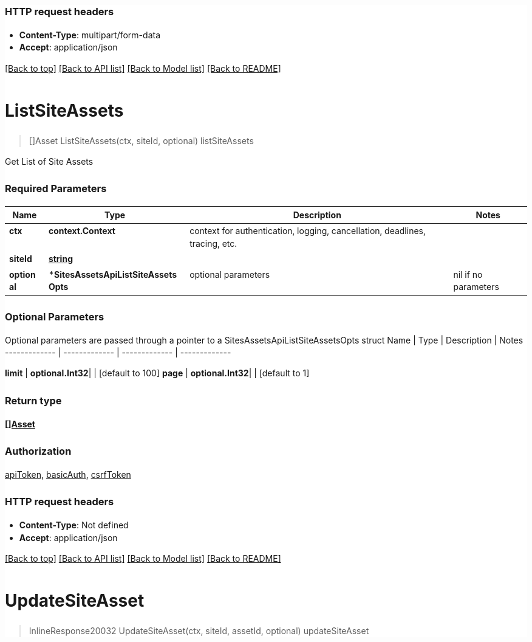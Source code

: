 ### HTTP request headers

 - **Content-Type**: multipart/form-data
 - **Accept**: application/json

[[Back to top]](#) [[Back to API list]](../README.md#documentation-for-api-endpoints) [[Back to Model list]](../README.md#documentation-for-models) [[Back to README]](../README.md)

# **ListSiteAssets**
> []Asset ListSiteAssets(ctx, siteId, optional)
listSiteAssets

Get List of Site Assets

### Required Parameters

Name | Type | Description  | Notes
------------- | ------------- | ------------- | -------------
 **ctx** | **context.Context** | context for authentication, logging, cancellation, deadlines, tracing, etc.
  **siteId** | [**string**](.md)|  | 
 **optional** | ***SitesAssetsApiListSiteAssetsOpts** | optional parameters | nil if no parameters

### Optional Parameters
Optional parameters are passed through a pointer to a SitesAssetsApiListSiteAssetsOpts struct
Name | Type | Description  | Notes
------------- | ------------- | ------------- | -------------

 **limit** | **optional.Int32**|  | [default to 100]
 **page** | **optional.Int32**|  | [default to 1]

### Return type

[**[]Asset**](asset.md)

### Authorization

[apiToken](../README.md#apiToken), [basicAuth](../README.md#basicAuth), [csrfToken](../README.md#csrfToken)

### HTTP request headers

 - **Content-Type**: Not defined
 - **Accept**: application/json

[[Back to top]](#) [[Back to API list]](../README.md#documentation-for-api-endpoints) [[Back to Model list]](../README.md#documentation-for-models) [[Back to README]](../README.md)

# **UpdateSiteAsset**
> InlineResponse20032 UpdateSiteAsset(ctx, siteId, assetId, optional)
updateSiteAsset
